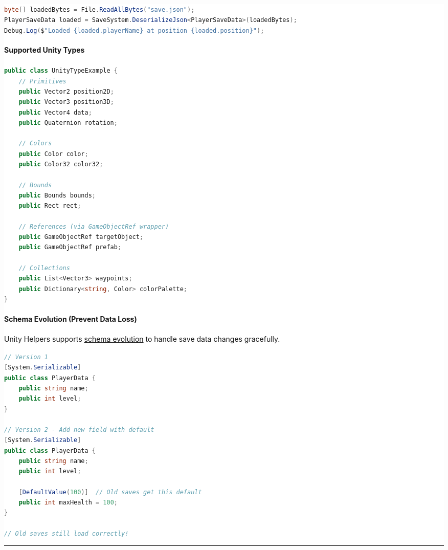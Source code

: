 ```csharp
byte[] loadedBytes = File.ReadAllBytes("save.json");
PlayerSaveData loaded = SaveSystem.DeserializeJson<PlayerSaveData>(loadedBytes);
Debug.Log($"Loaded {loaded.playerName} at position {loaded.position}");
```

#### Supported Unity Types

```csharp
public class UnityTypeExample {
    // Primitives
    public Vector2 position2D;
    public Vector3 position3D;
    public Vector4 data;
    public Quaternion rotation;

    // Colors
    public Color color;
    public Color32 color32;

    // Bounds
    public Bounds bounds;
    public Rect rect;

    // References (via GameObjectRef wrapper)
    public GameObjectRef targetObject;
    public GameObjectRef prefab;

    // Collections
    public List<Vector3> waypoints;
    public Dictionary<string, Color> colorPalette;
}
```

#### Schema Evolution (Prevent Data Loss)

Unity Helpers supports [schema evolution](https://en.wikipedia.org/wiki/Schema_evolution) to handle
save data changes gracefully.

```csharp
// Version 1
[System.Serializable]
public class PlayerData {
    public string name;
    public int level;
}

// Version 2 - Add new field with default
[System.Serializable]
public class PlayerData {
    public string name;
    public int level;

    [DefaultValue(100)]  // Old saves get this default
    public int maxHealth = 100;
}

// Old saves still load correctly!
```

---